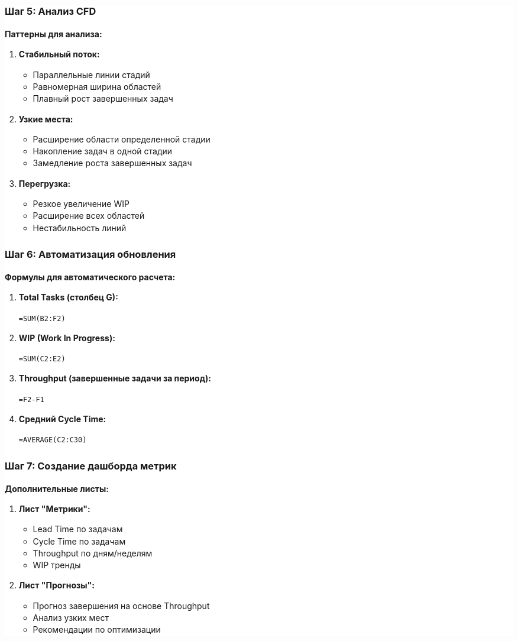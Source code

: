 ### Шаг 5: Анализ CFD

**Паттерны для анализа:**

1. **Стабильный поток:**
   - Параллельные линии стадий
   - Равномерная ширина областей
   - Плавный рост завершенных задач

2. **Узкие места:**
   - Расширение области определенной стадии
   - Накопление задач в одной стадии
   - Замедление роста завершенных задач

3. **Перегрузка:**
   - Резкое увеличение WIP
   - Расширение всех областей
   - Нестабильность линий

### Шаг 6: Автоматизация обновления

**Формулы для автоматического расчета:**

1. **Total Tasks (столбец G):**
   ```
   =SUM(B2:F2)
   ```

2. **WIP (Work In Progress):**
   ```
   =SUM(C2:E2)
   ```

3. **Throughput (завершенные задачи за период):**
   ```
   =F2-F1
   ```

4. **Средний Cycle Time:**
   ```
   =AVERAGE(C2:C30)
   ```

### Шаг 7: Создание дашборда метрик

**Дополнительные листы:**

1. **Лист "Метрики":**
   - Lead Time по задачам
   - Cycle Time по задачам
   - Throughput по дням/неделям
   - WIP тренды

2. **Лист "Прогнозы":**
   - Прогноз завершения на основе Throughput
   - Анализ узких мест
   - Рекомендации по оптимизации
